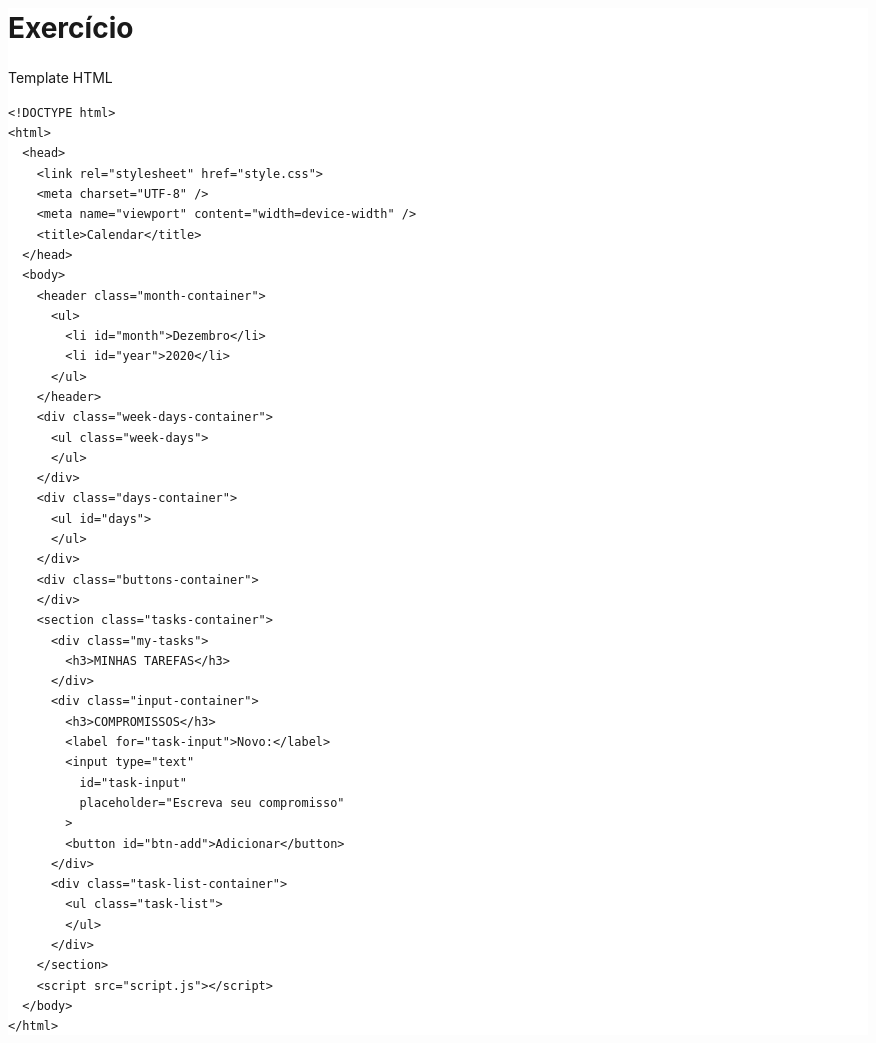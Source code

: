 # Exercício

Template HTML

```
<!DOCTYPE html>
<html>
  <head>
    <link rel="stylesheet" href="style.css">
    <meta charset="UTF-8" />
    <meta name="viewport" content="width=device-width" />
    <title>Calendar</title>
  </head>
  <body>
    <header class="month-container">
      <ul>
        <li id="month">Dezembro</li>
        <li id="year">2020</li>
      </ul>
    </header>
    <div class="week-days-container">
      <ul class="week-days">
      </ul>
    </div>
    <div class="days-container">
      <ul id="days">
      </ul>
    </div>
    <div class="buttons-container">
    </div>
    <section class="tasks-container">
      <div class="my-tasks">
        <h3>MINHAS TAREFAS</h3>
      </div>
      <div class="input-container">
        <h3>COMPROMISSOS</h3>
        <label for="task-input">Novo:</label>
        <input type="text"
          id="task-input"
          placeholder="Escreva seu compromisso"
        >
        <button id="btn-add">Adicionar</button>
      </div>
      <div class="task-list-container">
        <ul class="task-list">
        </ul>
      </div>
    </section>
    <script src="script.js"></script>
  </body>
</html>
```
